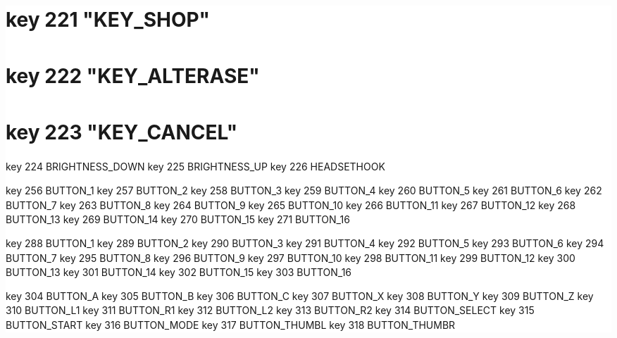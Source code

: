 # key 221 "KEY_SHOP"
# key 222 "KEY_ALTERASE"
# key 223 "KEY_CANCEL"
key 224   BRIGHTNESS_DOWN
key 225   BRIGHTNESS_UP
key 226   HEADSETHOOK

key 256   BUTTON_1
key 257   BUTTON_2
key 258   BUTTON_3
key 259   BUTTON_4
key 260   BUTTON_5
key 261   BUTTON_6
key 262   BUTTON_7
key 263   BUTTON_8
key 264   BUTTON_9
key 265   BUTTON_10
key 266   BUTTON_11
key 267   BUTTON_12
key 268   BUTTON_13
key 269   BUTTON_14
key 270   BUTTON_15
key 271   BUTTON_16

key 288   BUTTON_1
key 289   BUTTON_2
key 290   BUTTON_3
key 291   BUTTON_4
key 292   BUTTON_5
key 293   BUTTON_6
key 294   BUTTON_7
key 295   BUTTON_8
key 296   BUTTON_9
key 297   BUTTON_10
key 298   BUTTON_11
key 299   BUTTON_12
key 300   BUTTON_13
key 301   BUTTON_14
key 302   BUTTON_15
key 303   BUTTON_16


key 304   BUTTON_A
key 305   BUTTON_B
key 306   BUTTON_C
key 307   BUTTON_X
key 308   BUTTON_Y
key 309   BUTTON_Z
key 310   BUTTON_L1
key 311   BUTTON_R1
key 312   BUTTON_L2
key 313   BUTTON_R2
key 314   BUTTON_SELECT
key 315   BUTTON_START
key 316   BUTTON_MODE
key 317   BUTTON_THUMBL
key 318   BUTTON_THUMBR

